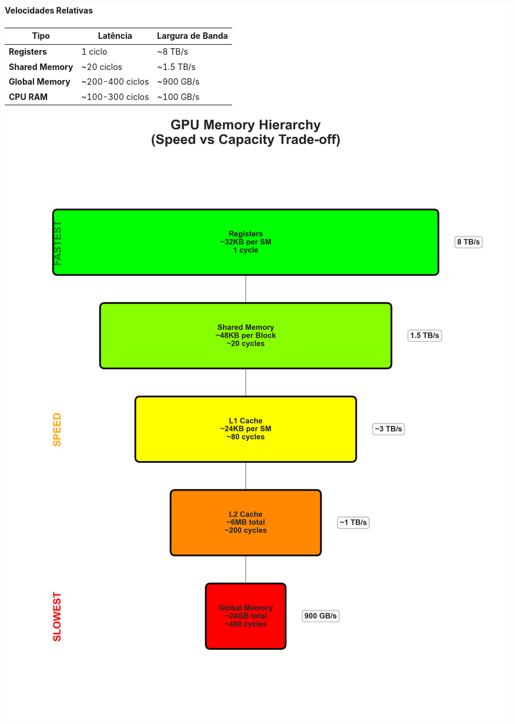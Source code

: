 #### Velocidades Relativas
| Tipo | Latência | Largura de Banda |
|------|----------|------------------|
| **Registers** | 1 ciclo | ~8 TB/s |
| **Shared Memory** | ~20 ciclos | ~1.5 TB/s |
| **Global Memory** | ~200-400 ciclos | ~900 GB/s |
| **CPU RAM** | ~100-300 ciclos | ~100 GB/s |

![GPU Memory Hierarchy](figures/gpu_memory_hierarchy.png)
